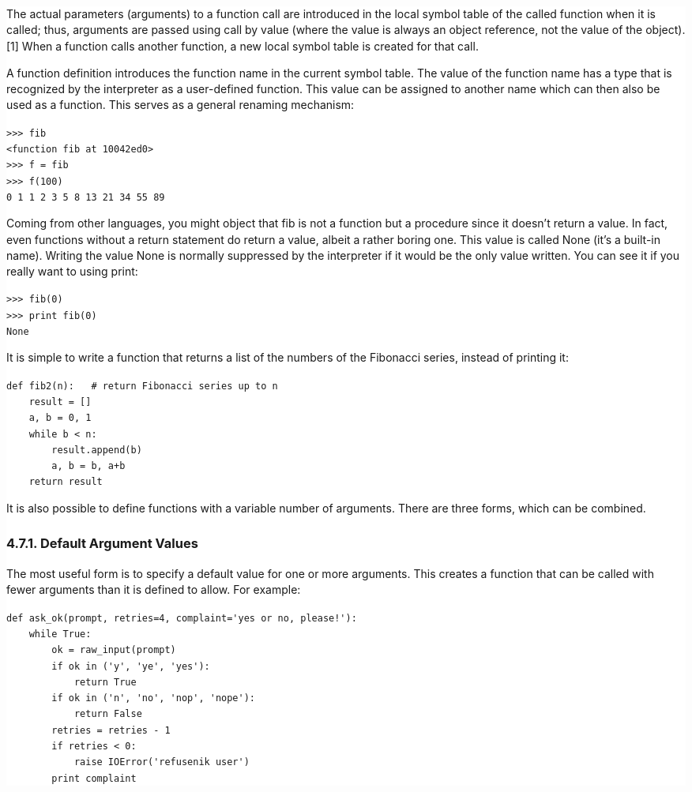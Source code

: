 The actual parameters (arguments) to a function call are introduced in the local symbol table of the called function when it is called; thus, arguments are passed using call by value (where the value is always an object reference, not the value of the object). [1] When a function calls another function, a new local symbol table is created for that call.

A function definition introduces the function name in the current symbol table. The value of the function name has a type that is recognized by the interpreter as a user-defined function. This value can be assigned to another name which can then also be used as a function. This serves as a general renaming mechanism:

```
>>> fib
<function fib at 10042ed0>
>>> f = fib
>>> f(100)
0 1 1 2 3 5 8 13 21 34 55 89
```

Coming from other languages, you might object that fib is not a function but a procedure since it doesn’t return a value. In fact, even functions without a return statement do return a value, albeit a rather boring one. This value is called None (it’s a built-in name). Writing the value None is normally suppressed by the interpreter if it would be the only value written. You can see it if you really want to using print:

```
>>> fib(0)
>>> print fib(0)
None
```
It is simple to write a function that returns a list of the numbers of the Fibonacci series, instead of printing it:


```
def fib2(n):   # return Fibonacci series up to n
    result = []
    a, b = 0, 1
    while b < n:
        result.append(b)
        a, b = b, a+b
    return result
```

It is also possible to define functions with a variable number of arguments. There are three forms, which can be combined.
### 4.7.1. Default Argument Values

The most useful form is to specify a default value for one or more arguments. This creates a function that can be called with fewer arguments than it is defined to allow. For example:

```
def ask_ok(prompt, retries=4, complaint='yes or no, please!'):
    while True:
        ok = raw_input(prompt)
        if ok in ('y', 'ye', 'yes'):
            return True
        if ok in ('n', 'no', 'nop', 'nope'):
            return False
        retries = retries - 1
        if retries < 0:
            raise IOError('refusenik user')
        print complaint
```
